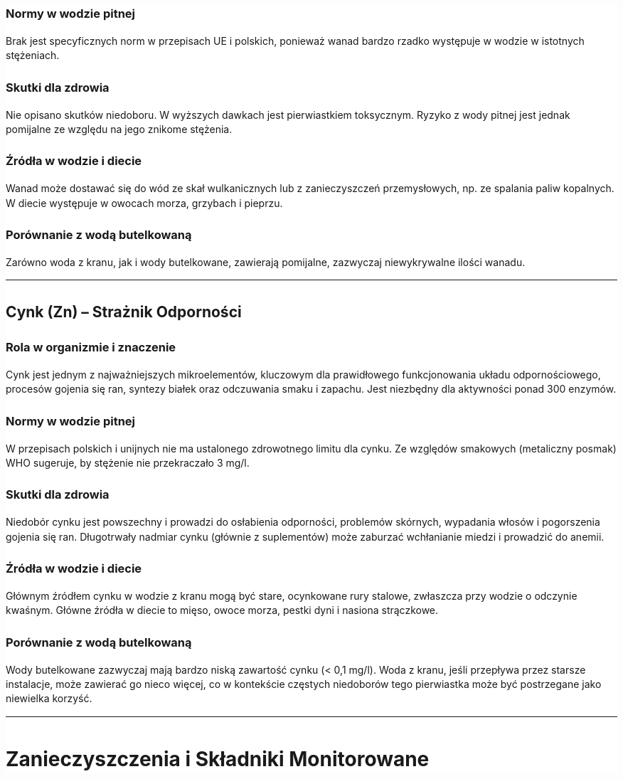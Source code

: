 ### Normy w wodzie pitnej
Brak jest specyficznych norm w przepisach UE i polskich, ponieważ wanad bardzo rzadko występuje w wodzie w istotnych stężeniach.

### Skutki dla zdrowia
Nie opisano skutków niedoboru. W wyższych dawkach jest pierwiastkiem toksycznym. Ryzyko z wody pitnej jest jednak pomijalne ze względu na jego znikome stężenia.

### Źródła w wodzie i diecie
Wanad może dostawać się do wód ze skał wulkanicznych lub z zanieczyszczeń przemysłowych, np. ze spalania paliw kopalnych. W diecie występuje w owocach morza, grzybach i pieprzu.

### Porównanie z wodą butelkowaną
Zarówno woda z kranu, jak i wody butelkowane, zawierają pomijalne, zazwyczaj niewykrywalne ilości wanadu.

---

## Cynk (Zn) – Strażnik Odporności

### Rola w organizmie i znaczenie
Cynk jest jednym z najważniejszych mikroelementów, kluczowym dla prawidłowego funkcjonowania układu odpornościowego, procesów gojenia się ran, syntezy białek oraz odczuwania smaku i zapachu. Jest niezbędny dla aktywności ponad 300 enzymów.

### Normy w wodzie pitnej
W przepisach polskich i unijnych nie ma ustalonego zdrowotnego limitu dla cynku. Ze względów smakowych (metaliczny posmak) WHO sugeruje, by stężenie nie przekraczało 3 mg/l.

### Skutki dla zdrowia
Niedobór cynku jest powszechny i prowadzi do osłabienia odporności, problemów skórnych, wypadania włosów i pogorszenia gojenia się ran. Długotrwały nadmiar cynku (głównie z suplementów) może zaburzać wchłanianie miedzi i prowadzić do anemii.

### Źródła w wodzie i diecie
Głównym źródłem cynku w wodzie z kranu mogą być stare, ocynkowane rury stalowe, zwłaszcza przy wodzie o odczynie kwaśnym. Główne źródła w diecie to mięso, owoce morza, pestki dyni i nasiona strączkowe.

### Porównanie z wodą butelkowaną
Wody butelkowane zazwyczaj mają bardzo niską zawartość cynku (< 0,1 mg/l). Woda z kranu, jeśli przepływa przez starsze instalacje, może zawierać go nieco więcej, co w kontekście częstych niedoborów tego pierwiastka może być postrzegane jako niewielka korzyść.

---

# Zanieczyszczenia i Składniki Monitorowane
